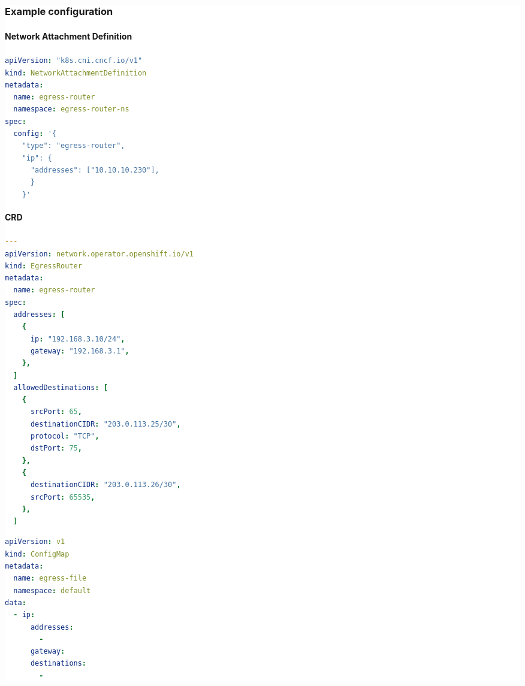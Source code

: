 ### Example configuration

#### Network Attachment Definition

```yaml
apiVersion: "k8s.cni.cncf.io/v1"
kind: NetworkAttachmentDefinition
metadata:
  name: egress-router
  namespace: egress-router-ns
spec:
  config: '{
    "type": "egress-router",
    "ip": {
      "addresses": ["10.10.10.230"],
      }
    }'
```

#### CRD

```yaml
---
apiVersion: network.operator.openshift.io/v1
kind: EgressRouter
metadata:
  name: egress-router
spec:
  addresses: [
    {
      ip: "192.168.3.10/24",
      gateway: "192.168.3.1",
    },
  ]
  allowedDestinations: [
    {
      srcPort: 65,
      destinationCIDR: "203.0.113.25/30",
      protocol: "TCP",
      dstPort: 75,
    },
    {
      destinationCIDR: "203.0.113.26/30",
      srcPort: 65535,
    },
  ]
```

```yaml
apiVersion: v1
kind: ConfigMap
metadata:
  name: egress-file
  namespace: default
data:
  - ip:
      addresses:
        -
      gateway:
      destinations:
        -
```
